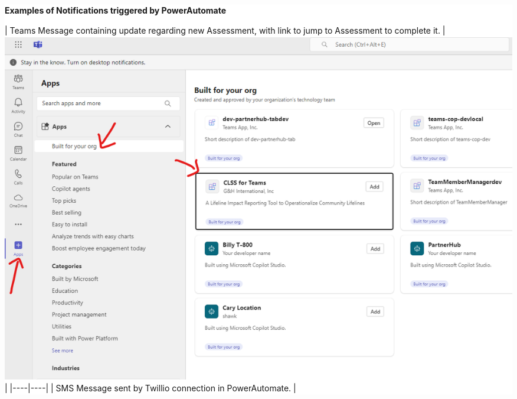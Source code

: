 **Examples of Notifications triggered by PowerAutomate**

| Teams Message containing update regarding new Assessment, with link to jump to Assessment to complete it. | 
<img src="./media/image4.png" 
alt="A screenshot of a computer Description automatically generated" /> |
|----|----|
| SMS Message sent by Twillio connection in PowerAutomate. | 
